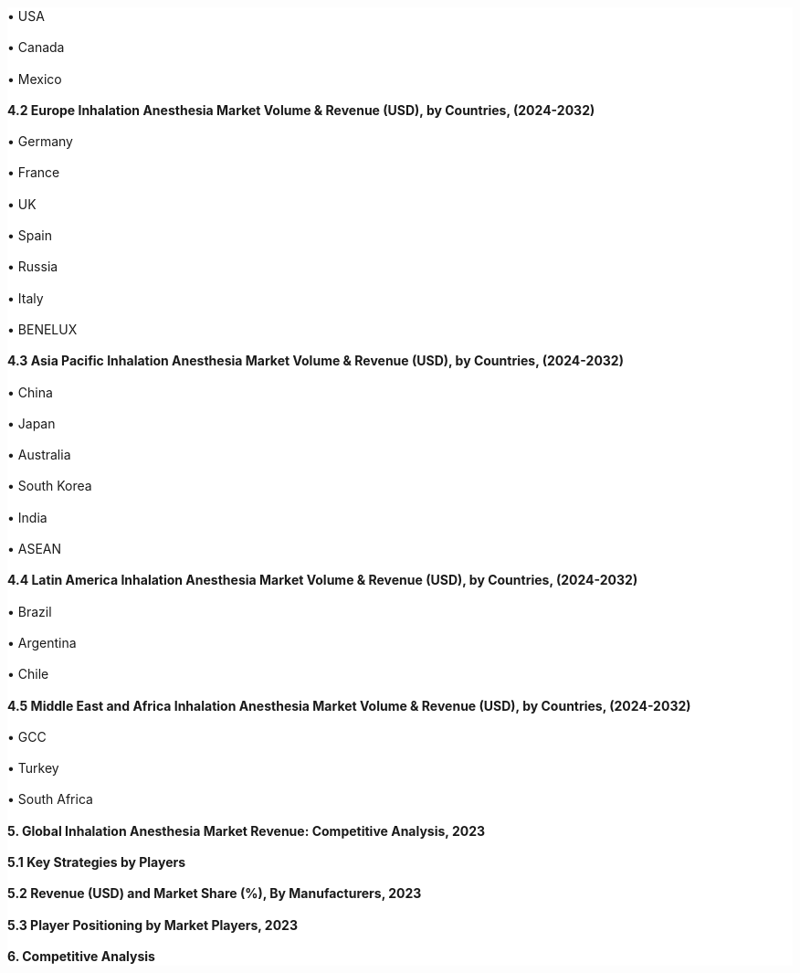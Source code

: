 • USA

• Canada

• Mexico

<strong>4.2 Europe Inhalation Anesthesia Market Volume &amp; Revenue (USD), by Countries, (2024-2032)</strong>

• Germany

• France

• UK

• Spain

• Russia

• Italy

• BENELUX

<strong>4.3 Asia Pacific Inhalation Anesthesia Market Volume &amp; Revenue (USD), by Countries, (2024-2032)</strong>

• China

• Japan

• Australia

• South Korea

• India

• ASEAN

<strong>4.4 Latin America Inhalation Anesthesia Market Volume &amp; Revenue (USD), by Countries, (2024-2032)</strong>

• Brazil

• Argentina

• Chile

<strong>4.5 Middle East and Africa Inhalation Anesthesia Market Volume &amp; Revenue (USD), by Countries, (2024-2032)</strong>

• GCC

• Turkey

• South Africa

<strong>5. Global Inhalation Anesthesia Market Revenue: Competitive Analysis, 2023</strong>

<strong>5.1 Key Strategies by Players</strong>

<strong>5.2 Revenue (USD) and Market Share (%), By Manufacturers, 2023</strong>

<strong>5.3 Player Positioning by Market Players, 2023</strong>

<strong>6. Competitive Analysis</strong>
